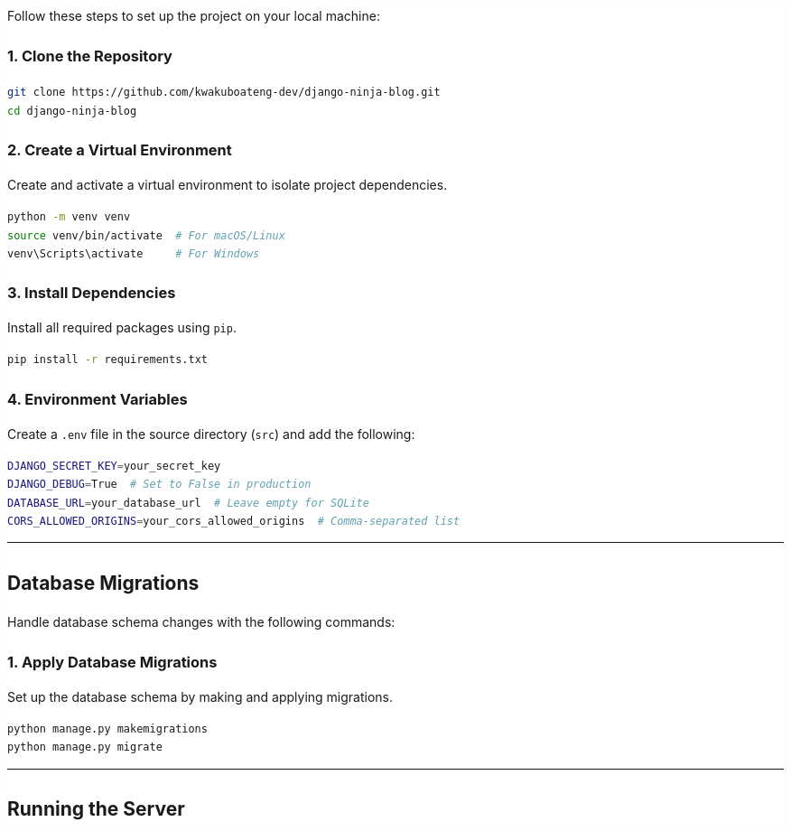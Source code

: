Follow these steps to set up the project on your local machine:

### 1. Clone the Repository

```bash
git clone https://github.com/kwakuboateng-dev/django-ninja-blog.git
cd django-ninja-blog
```

### 2. Create a Virtual Environment

Create and activate a virtual environment to isolate project dependencies.

```bash
python -m venv venv
source venv/bin/activate  # For macOS/Linux
venv\Scripts\activate     # For Windows
```

### 3. Install Dependencies

Install all required packages using `pip`.

```bash
pip install -r requirements.txt
```

### 4. Environment Variables

Create a `.env` file in the source directory (`src`) and add the following:

```bash
DJANGO_SECRET_KEY=your_secret_key
DJANGO_DEBUG=True  # Set to False in production
DATABASE_URL=your_database_url  # Leave empty for SQLite
CORS_ALLOWED_ORIGINS=your_cors_allowed_origins  # Comma-separated list
```

---

## Database Migrations

Handle database schema changes with the following commands:

### 1. Apply Database Migrations

Set up the database schema by making and applying migrations.

```bash
python manage.py makemigrations
python manage.py migrate
```

---

## Running the Server
